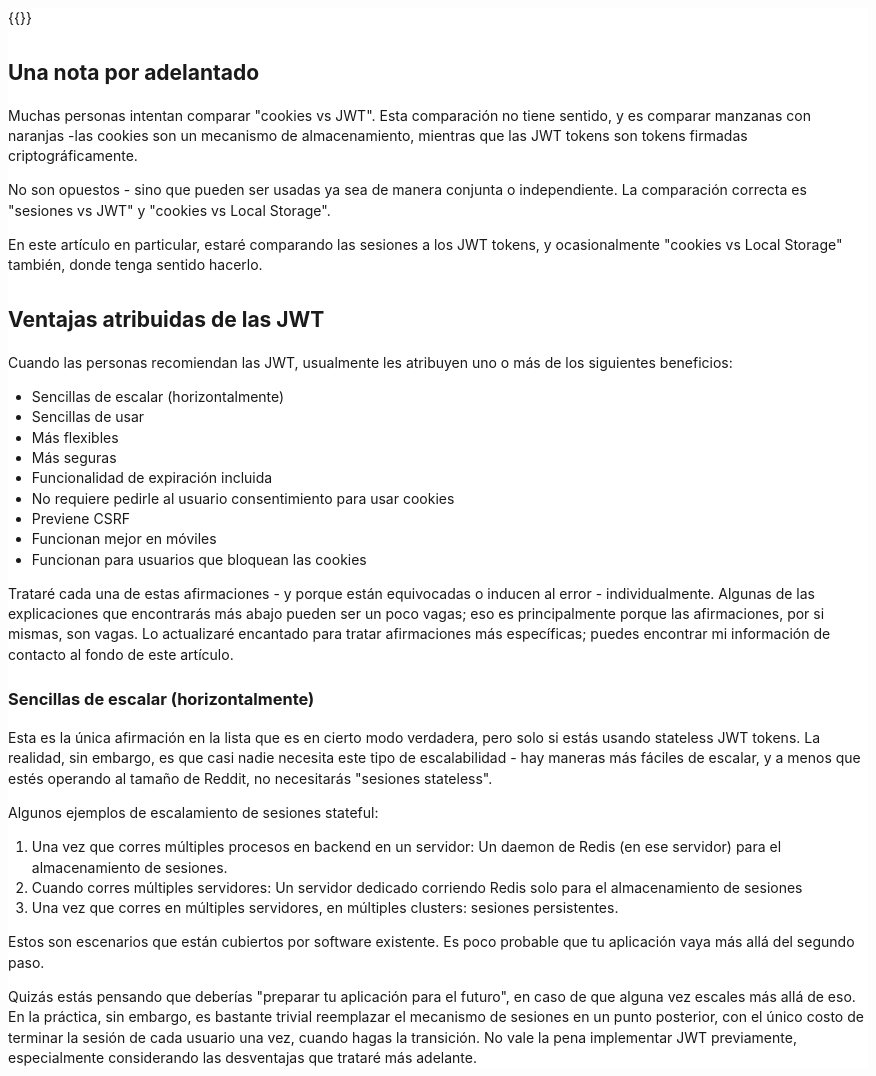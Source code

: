 {{<ad>}}

## Una nota por adelantado

Muchas personas intentan comparar "cookies vs JWT". Esta comparación no tiene sentido, y es comparar manzanas con naranjas -las cookies son un mecanismo de almacenamiento, mientras que las JWT tokens son tokens firmadas criptográficamente.

No son opuestos - sino que pueden ser usadas ya sea de manera conjunta o independiente. La comparación correcta es "sesiones vs JWT" y "cookies vs Local Storage".

En este artículo en particular, estaré comparando las sesiones a los JWT tokens, y ocasionalmente "cookies vs Local Storage" también, donde tenga sentido hacerlo.

## Ventajas atribuidas de las JWT

Cuando las personas recomiendan las JWT, usualmente les atribuyen uno o más de los siguientes beneficios:

- Sencillas de escalar (horizontalmente)
- Sencillas de usar
- Más flexibles
- Más seguras
- Funcionalidad de expiración incluida
- No requiere pedirle al usuario consentimiento para usar cookies
- Previene CSRF
- Funcionan mejor en móviles
- Funcionan para usuarios que bloquean las cookies

Trataré cada una de estas afirmaciones - y porque están equivocadas o inducen al error - individualmente. Algunas de las explicaciones que encontrarás más abajo pueden ser un poco vagas; eso es principalmente porque las afirmaciones, por si mismas, son vagas. Lo actualizaré encantado para tratar afirmaciones más específicas; puedes encontrar mi información de contacto al fondo de este artículo.

### Sencillas de escalar (horizontalmente)

Esta es la única afirmación en la lista que es en cierto modo verdadera, pero solo si estás usando stateless JWT tokens. La realidad, sin embargo, es que casi nadie necesita este tipo de escalabilidad - hay maneras más fáciles de escalar, y a menos que estés operando al tamaño de Reddit, no necesitarás "sesiones stateless".

Algunos ejemplos de escalamiento de sesiones stateful:

1. Una vez que corres múltiples procesos en backend en un servidor: Un daemon de Redis (en ese servidor) para el almacenamiento de sesiones.
2. Cuando corres múltiples servidores: Un servidor dedicado corriendo Redis solo para el almacenamiento de sesiones
3. Una vez que corres en múltiples servidores, en múltiples clusters: sesiones persistentes.

Estos son escenarios que están cubiertos por software existente. Es poco probable que tu aplicación vaya más allá del segundo paso.

Quizás estás pensando que deberías "preparar tu aplicación para el futuro", en caso de que alguna vez escales más allá de eso. En la práctica, sin embargo, es bastante trivial reemplazar el mecanismo de sesiones en un punto posterior, con el único costo de terminar la sesión de cada usuario una vez, cuando hagas la transición. No vale la pena implementar JWT previamente, especialmente considerando las desventajas que trataré más adelante.
